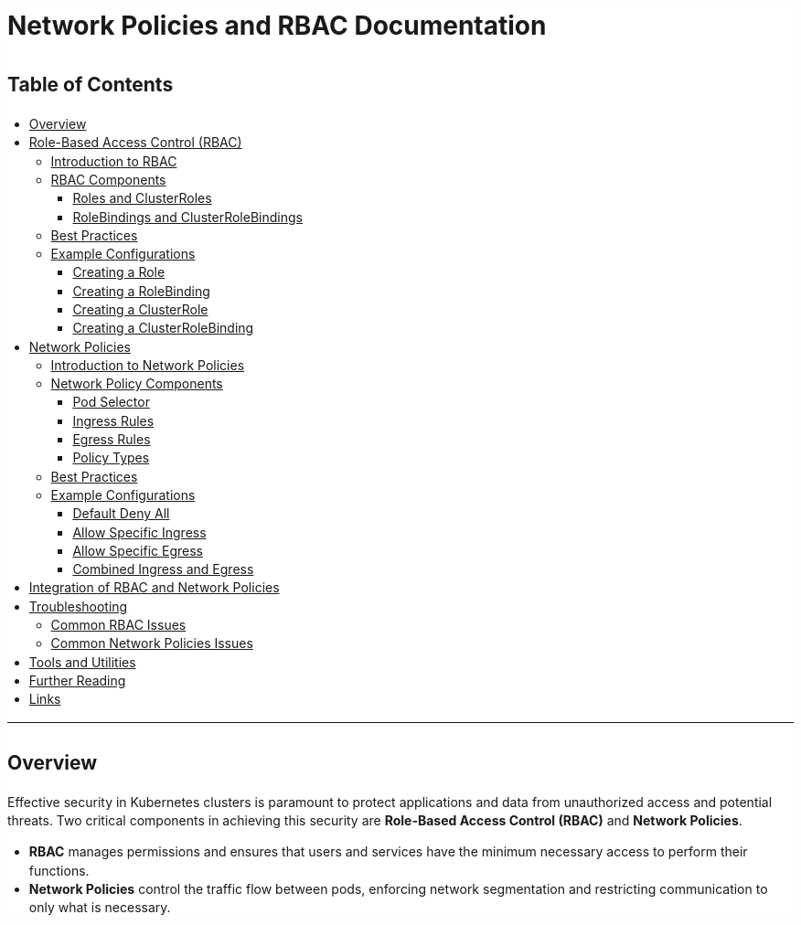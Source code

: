 # Network Policies and RBAC Documentation

## Table of Contents

- [Overview](#overview)
- [Role-Based Access Control (RBAC)](#role-based-access-control-rbac)
  - [Introduction to RBAC](#introduction-to-rbac)
  - [RBAC Components](#rbac-components)
    - [Roles and ClusterRoles](#roles-and-clusterroles)
    - [RoleBindings and ClusterRoleBindings](#rolebindings-and-clusterrolebindings)
  - [Best Practices](#best-practices)
  - [Example Configurations](#example-configurations)
    - [Creating a Role](#creating-a-role)
    - [Creating a RoleBinding](#creating-a-rolebinding)
    - [Creating a ClusterRole](#creating-a-clusterrole)
    - [Creating a ClusterRoleBinding](#creating-a-clusterrolebinding)
- [Network Policies](#network-policies)
  - [Introduction to Network Policies](#introduction-to-network-policies)
  - [Network Policy Components](#network-policy-components)
    - [Pod Selector](#pod-selector)
    - [Ingress Rules](#ingress-rules)
    - [Egress Rules](#egress-rules)
    - [Policy Types](#policy-types)
  - [Best Practices](#best-practices-1)
  - [Example Configurations](#example-configurations-1)
    - [Default Deny All](#default-deny-all)
    - [Allow Specific Ingress](#allow-specific-ingress)
    - [Allow Specific Egress](#allow-specific-egress)
    - [Combined Ingress and Egress](#combined-ingress-and-egress)
- [Integration of RBAC and Network Policies](#integration-of-rbac-and-network-policies)
- [Troubleshooting](#troubleshooting)
  - [Common RBAC Issues](#common-rbac-issues)
  - [Common Network Policies Issues](#common-network-policies-issues)
- [Tools and Utilities](#tools-and-utilities)
- [Further Reading](#further-reading)
- [Links](#links)

---

## Overview

Effective security in Kubernetes clusters is paramount to protect applications and data from unauthorized access and potential threats. Two critical components in achieving this security are **Role-Based Access Control (RBAC)** and **Network Policies**. 

- **RBAC** manages permissions and ensures that users and services have the minimum necessary access to perform their functions.
- **Network Policies** control the traffic flow between pods, enforcing network segmentation and restricting communication to only what is necessary.
